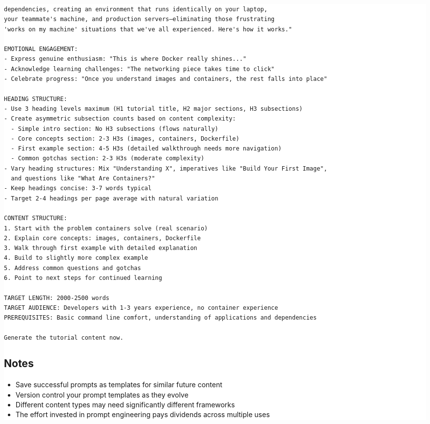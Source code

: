 ```
dependencies, creating an environment that runs identically on your laptop,
your teammate's machine, and production servers—eliminating those frustrating
'works on my machine' situations that we've all experienced. Here's how it works."

EMOTIONAL ENGAGEMENT:
- Express genuine enthusiasm: "This is where Docker really shines..."
- Acknowledge learning challenges: "The networking piece takes time to click"
- Celebrate progress: "Once you understand images and containers, the rest falls into place"

HEADING STRUCTURE:
- Use 3 heading levels maximum (H1 tutorial title, H2 major sections, H3 subsections)
- Create asymmetric subsection counts based on content complexity:
  - Simple intro section: No H3 subsections (flows naturally)
  - Core concepts section: 2-3 H3s (images, containers, Dockerfile)
  - First example section: 4-5 H3s (detailed walkthrough needs more navigation)
  - Common gotchas section: 2-3 H3s (moderate complexity)
- Vary heading structures: Mix "Understanding X", imperatives like "Build Your First Image",
  and questions like "What Are Containers?"
- Keep headings concise: 3-7 words typical
- Target 2-4 headings per page average with natural variation

CONTENT STRUCTURE:
1. Start with the problem containers solve (real scenario)
2. Explain core concepts: images, containers, Dockerfile
3. Walk through first example with detailed explanation
4. Build to slightly more complex example
5. Address common questions and gotchas
6. Point to next steps for continued learning

TARGET LENGTH: 2000-2500 words
TARGET AUDIENCE: Developers with 1-3 years experience, no container experience
PREREQUISITES: Basic command line comfort, understanding of applications and dependencies

Generate the tutorial content now.
```

## Notes

- Save successful prompts as templates for similar future content
- Version control your prompt templates as they evolve
- Different content types may need significantly different frameworks
- The effort invested in prompt engineering pays dividends across multiple uses
